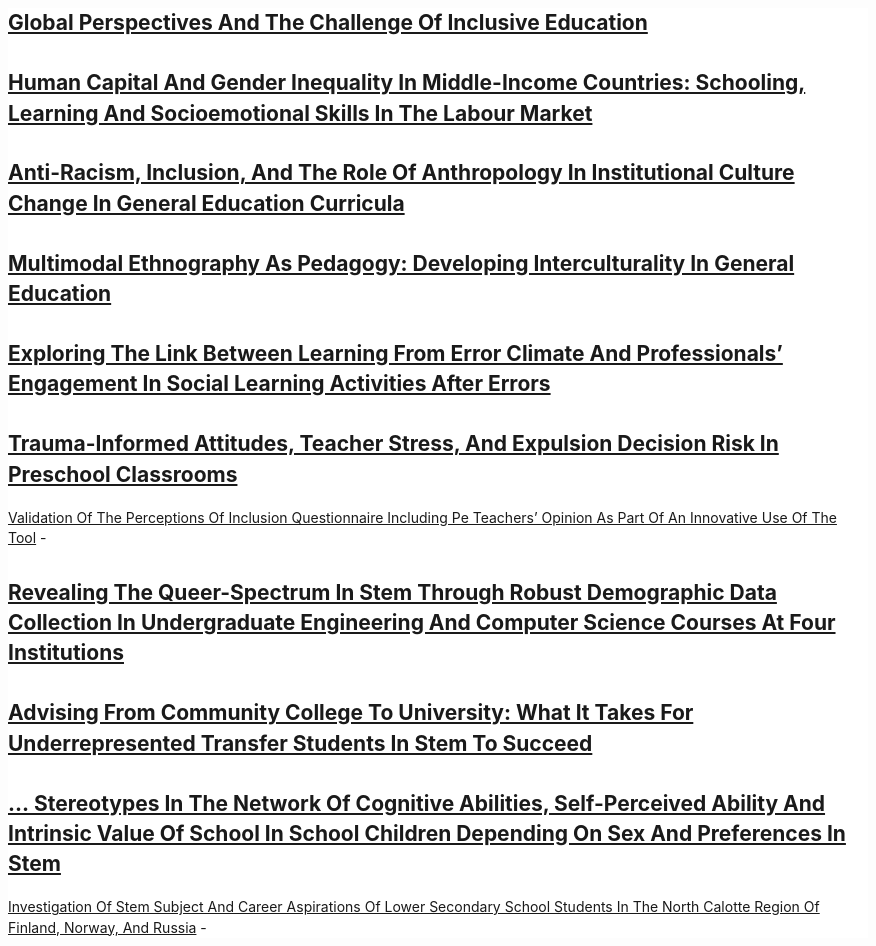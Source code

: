 [Global Perspectives And The Challenge Of Inclusive
Education](https://www.taylorfrancis.com/chapters/edit/10.4324/9781032021775-2/global-perspectives-challenge-inclusive-education-shahid-karim-ming-tak-hue)
-

[Human Capital And Gender Inequality In Middle-Income Countries:
Schooling, Learning And Socioemotional Skills In The Labour
Market](https://www.taylorfrancis.com/books/mono/10.4324/9781003171652/human-capital-gender-inequality-middle-income-countries-dileni-gunewardena-elizabeth-king)
-

[Anti-Racism, Inclusion, And The Role Of Anthropology In Institutional
Culture Change In General Education
Curricula](https://www.taylorfrancis.com/chapters/edit/10.4324/9781003123453-8/anti-racism-inclusion-role-anthropology-institutional-culture-change-general-education-curricula-gabriela-torres)
-

[Multimodal Ethnography As Pedagogy: Developing Interculturality In
General
Education](https://www.taylorfrancis.com/chapters/edit/10.4324/9781003123453-11/multimodal-ethnography-pedagogy-aziz-fatnassi)
-

[Exploring The Link Between Learning From Error Climate And
Professionals’ Engagement In Social Learning Activities After
Errors](https://www.emerald.com/insight/content/doi/10.1108/BJM-07-2021-0278/full/html)
-

[Trauma-Informed Attitudes, Teacher Stress, And Expulsion Decision Risk
In Preschool
Classrooms](https://link.springer.com/article/10.1007/s12310-022-09513-6)
-

[Validation Of The Perceptions Of Inclusion Questionnaire Including Pe
Teachers’ Opinion As Part Of An Innovative Use Of The
Tool](https://www.mdpi.com/2071-1050/14/6/3241/pdf) -

[Revealing The Queer-Spectrum In Stem Through Robust Demographic Data
Collection In Undergraduate Engineering And Computer Science Courses At
Four
Institutions](https://journals.plos.org/plosone/article%3Fid%3D10.1371/journal.pone.0264267)
-

[Advising From Community College To University: What It Takes For
Underrepresented Transfer Students In Stem To
Succeed](https://www.tandfonline.com/doi/abs/10.1080/10668926.2022.2050842)
-

[… Stereotypes In The Network Of Cognitive Abilities, Self-Perceived
Ability And Intrinsic Value Of School In School Children Depending On
Sex And Preferences In Stem](https://www.mdpi.com/2076-328X/12/3/75/pdf)
-

[Investigation Of Stem Subject And Career Aspirations Of Lower Secondary
School Students In The North Calotte Region Of Finland, Norway, And
Russia](https://www.mdpi.com/2227-7102/12/3/192/pdf) -
